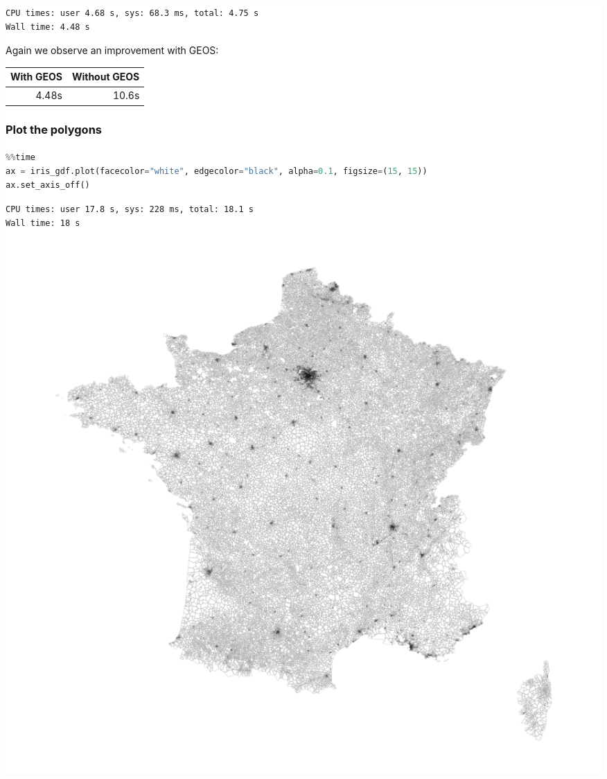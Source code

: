     CPU times: user 4.68 s, sys: 68.3 ms, total: 4.75 s
    Wall time: 4.48 s


Again we observe an improvement with GEOS:  


|         With GEOS |  Without GEOS |
|------------------:|--------------:|
|             4.48s |         10.6s |

### Plot the polygons


```python
%%time
ax = iris_gdf.plot(facecolor="white", edgecolor="black", alpha=0.1, figsize=(15, 15))
ax.set_axis_off()
```

    CPU times: user 17.8 s, sys: 228 ms, total: 18.1 s
    Wall time: 18 s



<p align="center">
  <img width="800" src="https://github.com/aetperf/aetperf.github.io/blob/master/img/2021-09-10_01/output_37_1.png" alt="Polygones">
